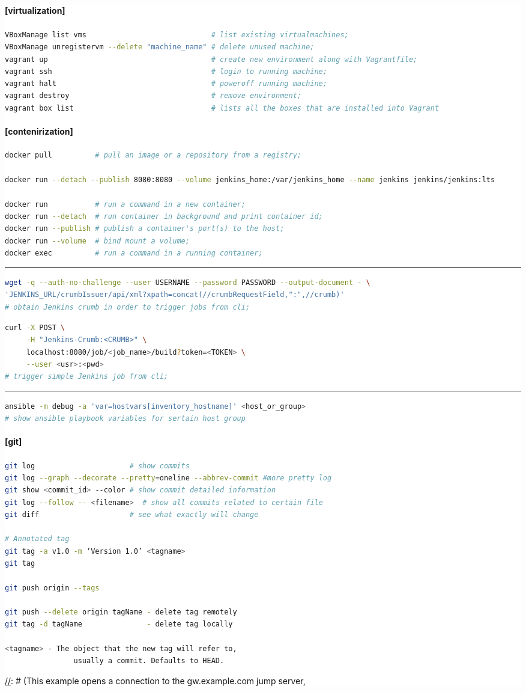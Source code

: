 #### [virtualization]
```bash
VBoxManage list vms                             # list existing virtualmachines;
VBoxManage unregistervm --delete "machine_name" # delete unused machine;
vagrant up                                      # create new environment along with Vagrantfile;
vagrant ssh                                     # login to running machine;
vagrant halt                                    # poweroff running machine;
vagrant destroy                                 # remove environment;
vagrant box list                                # lists all the boxes that are installed into Vagrant
```

#### [contenirization]
```bash
docker pull          # pull an image or a repository from a registry;

docker run --detach --publish 8080:8080 --volume jenkins_home:/var/jenkins_home --name jenkins jenkins/jenkins:lts

docker run           # run a command in a new container;
docker run --detach  # run container in background and print container id;
docker run --publish # publish a container's port(s) to the host;
docker run --volume  # bind mount a volume;
docker exec          # run a command in a running container;
```
________________________________________________________
```bash
wget -q --auth-no-challenge --user USERNAME --password PASSWORD --output-document - \
'JENKINS_URL/crumbIssuer/api/xml?xpath=concat(//crumbRequestField,":",//crumb)'
# obtain Jenkins crumb in order to trigger jobs from cli;
```

```bash
curl -X POST \
     -H "Jenkins-Crumb:<CRUMB>" \
     localhost:8080/job/<job_name>/build?token=<TOKEN> \
     --user <usr>:<pwd>
# trigger simple Jenkins job from cli;
```
________________________________________________________
```bash
ansible -m debug -a 'var=hostvars[inventory_hostname]' <host_or_group>
# show ansible playbook variables for sertain host group
```

#### [git]
```bash
git log                      # show commits
git log --graph --decorate --pretty=oneline --abbrev-commit #more pretty log
git show <commit_id> --color # show commit detailed information
git log --follow -- <filename>  # show all commits related to certain file
git diff                     # see what exactly will change

# Annotated tag
git tag -a v1.0 -m ‘Version 1.0’ <tagname>
git tag

git push origin --tags

git push --delete origin tagName - delete tag remotely
git tag -d tagName               - delete tag locally

<tagname> - The object that the new tag will refer to,
                usually a commit. Defaults to HEAD.

```

[//]: # (:help key-notation)
[//]: # (:help map-special-chars)
[//]: # (:help mapping)
[//]: # (:help map-which-keys)
[//]: # (search in domain <domain.com> with servers host.domain.com all that below DC=domain,DC=com in Directory Server tree)
[//]: # (This example opens a connection to the gw.example.com jump server,